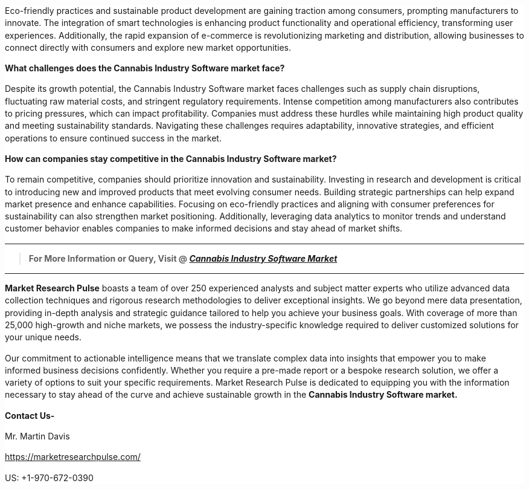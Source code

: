 Eco-friendly practices and sustainable product development are gaining traction among consumers, prompting manufacturers to innovate. The integration of smart technologies is enhancing product functionality and operational efficiency, transforming user experiences. Additionally, the rapid expansion of e-commerce is revolutionizing marketing and distribution, allowing businesses to connect directly with consumers and explore new market opportunities.</p><p><strong>What challenges does the Cannabis Industry Software market face?</strong></p><p>Despite its growth potential, the Cannabis Industry Software market faces challenges such as supply chain disruptions, fluctuating raw material costs, and stringent regulatory requirements. Intense competition among manufacturers also contributes to pricing pressures, which can impact profitability. Companies must address these hurdles while maintaining high product quality and meeting sustainability standards. Navigating these challenges requires adaptability, innovative strategies, and efficient operations to ensure continued success in the market.</p><p><strong>How can companies stay competitive in the Cannabis Industry Software market?</strong></p><p>To remain competitive, companies should prioritize innovation and sustainability. Investing in research and development is critical to introducing new and improved products that meet evolving consumer needs. Building strategic partnerships can help expand market presence and enhance capabilities. Focusing on eco-friendly practices and aligning with consumer preferences for sustainability can also strengthen market positioning. Additionally, leveraging data analytics to monitor trends and understand customer behavior enables companies to make informed decisions and stay ahead of market shifts.</p><hr /><blockquote><p><strong>For More Information or Query, Visit @&nbsp;<em><a href="https://marketresearchpulse.com/report/90134/cannabis-industry-software-market?utm_source=Linkedin&utm_medium=025">Cannabis Industry Software Market</a></em></strong></p></blockquote><hr /><p><strong>Market Research Pulse</strong> boasts a team of over 250 experienced analysts and subject matter experts who utilize advanced data collection techniques and rigorous research methodologies to deliver exceptional insights. We go beyond mere data presentation, providing in-depth analysis and strategic guidance tailored to help you achieve your business goals. With coverage of more than 25,000 high-growth and niche markets, we possess the industry-specific knowledge required to deliver customized solutions for your unique needs.</p><p>Our commitment to actionable intelligence means that we translate complex data into insights that empower you to make informed business decisions confidently. Whether you require a pre-made report or a bespoke research solution, we offer a variety of options to suit your specific requirements. Market Research Pulse is dedicated to equipping you with the information necessary to stay ahead of the curve and achieve sustainable growth in the <strong>Cannabis Industry Software market.</strong></p><p><strong>Contact Us-</strong></p><p>Mr. Martin Davis</p><p>https://marketresearchpulse.com/</p><p>US: +1-970-672-0390</p>